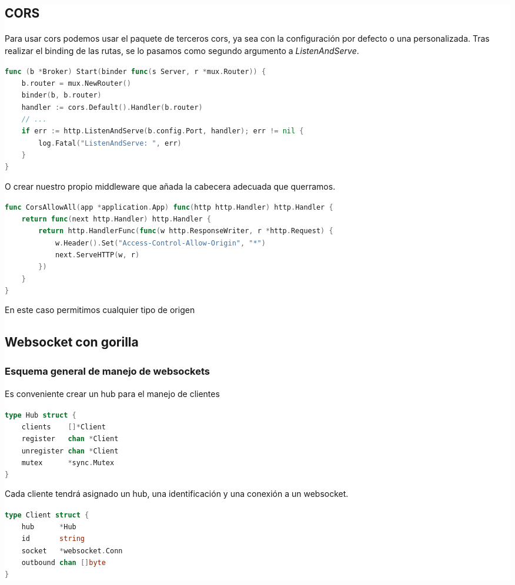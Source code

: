 ## CORS

Para usar cors podemos usar el paquete de terceros cors, ya sea con la
configuración por defecto o una personalizada. Tras realizar el binding de las
rutas, se lo pasamos como segundo argumento a *ListenAndServe*.

``` go
func (b *Broker) Start(binder func(s Server, r *mux.Router)) {
    b.router = mux.NewRouter()
    binder(b, b.router)
    handler := cors.Default().Handler(b.router)
    // ...
    if err := http.ListenAndServe(b.config.Port, handler); err != nil {
        log.Fatal("ListenAndServe: ", err)
    }
}
```

O crear nuestro propio middleware que añada la cabecera adecuada que querramos.

``` go
func CorsAllowAll(app *application.App) func(http http.Handler) http.Handler {
	return func(next http.Handler) http.Handler {
		return http.HandlerFunc(func(w http.ResponseWriter, r *http.Request) {
			w.Header().Set("Access-Control-Allow-Origin", "*")
			next.ServeHTTP(w, r)
		})
	}
}
```

En este caso permitimos cualquier tipo de origen

## Websocket con gorilla

### Esquema general de manejo de websockets

Es conveniente crear un hub para el manejo de clientes

``` go
type Hub struct {
    clients    []*Client
    register   chan *Client
    unregister chan *Client
    mutex      *sync.Mutex
}
```

Cada cliente tendrá asignado un hub, una identificación y una conexión a un
websocket.

``` go
type Client struct {
    hub      *Hub
    id       string
    socket   *websocket.Conn
    outbound chan []byte
}
```
